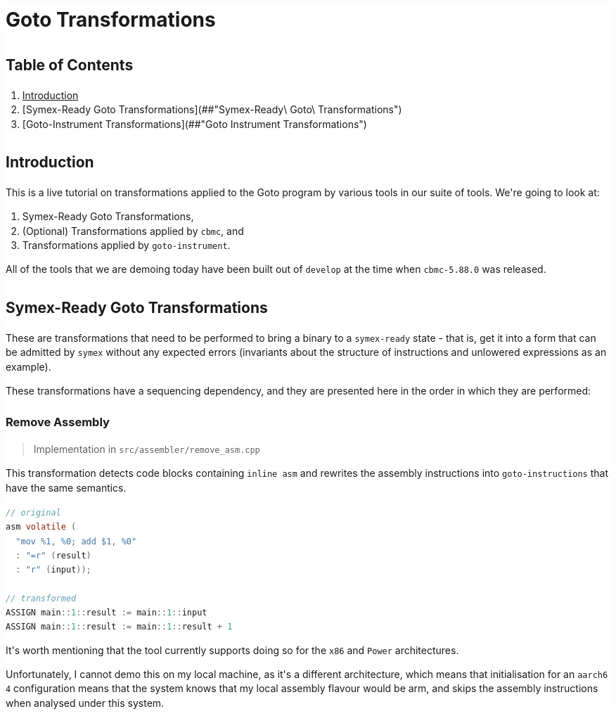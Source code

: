 # Goto Transformations

## Table of Contents

1. [Introduction](##Introduction)
2. [Symex-Ready Goto Transformations](##"Symex-Ready\ Goto\ Transformations")
3. [Goto-Instrument Transformations](##"Goto Instrument Transformations")

## Introduction

This is a live tutorial on transformations applied to the Goto program by
various tools in our suite of tools. We're going to look at:

1. Symex-Ready Goto Transformations,
2. (Optional) Transformations applied by `cbmc`, and
3. Transformations applied by `goto-instrument`.

All of the tools that we are demoing today have been built out of `develop`
at the time when `cbmc-5.88.0` was released.

## Symex-Ready Goto Transformations

These are transformations that need to be performed to bring a binary
to a `symex-ready` state - that is, get it into a form that can be
admitted by `symex` without any expected errors (invariants about the
structure of instructions and unlowered expressions as an example).

These transformations have a sequencing dependency, and they are presented
here in the order in which they are performed:

### Remove Assembly

> Implementation in `src/assembler/remove_asm.cpp`

This transformation detects code blocks containing `inline asm` and rewrites
the assembly instructions into `goto-instructions` that have the same semantics.

```c
// original
asm volatile (
  "mov %1, %0; add $1, %0"
  : "=r" (result)
  : "r" (input));

// transformed
ASSIGN main::1::result := main::1::input
ASSIGN main::1::result := main::1::result + 1
```

It's worth mentioning that the tool currently supports doing so for the `x86`
and `Power` architectures.

Unfortunately, I cannot demo this on my local machine, as it's a different
architecture, which means that initialisation for an `aarch64` configuration
means that the system knows that my local assembly flavour would be arm, and
skips the assembly instructions when analysed under this system.

